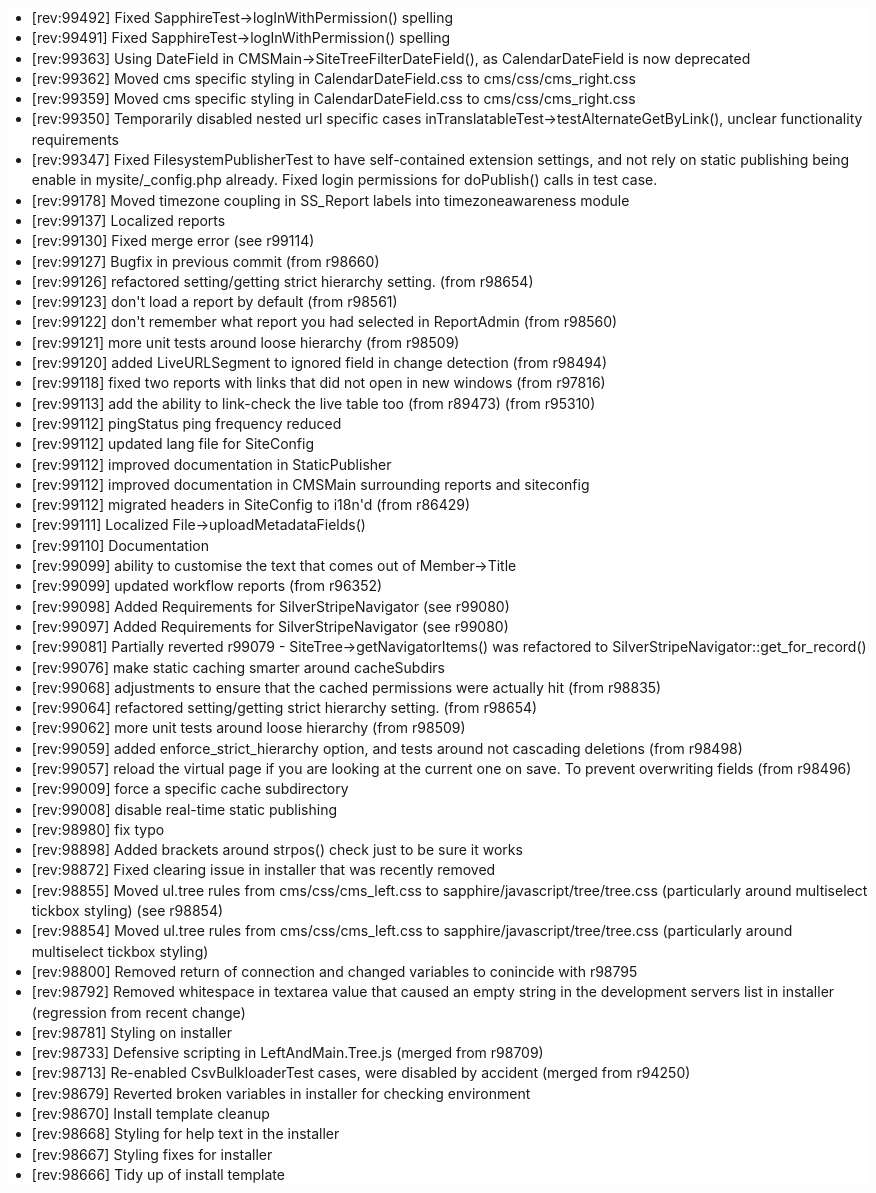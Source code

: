  * [rev:99492] Fixed SapphireTest->logInWithPermission() spelling
 * [rev:99491] Fixed SapphireTest->logInWithPermission() spelling
 * [rev:99363] Using DateField in CMSMain->SiteTreeFilterDateField(), as CalendarDateField is now deprecated
 * [rev:99362] Moved cms specific styling in CalendarDateField.css to cms/css/cms_right.css
 * [rev:99359] Moved cms specific styling in CalendarDateField.css to cms/css/cms_right.css
 * [rev:99350] Temporarily disabled nested url specific cases inTranslatableTest->testAlternateGetByLink(), unclear functionality requirements
 * [rev:99347] Fixed FilesystemPublisherTest to have self-contained extension settings, and not rely on static publishing being enable in mysite/_config.php already. Fixed login permissions for doPublish() calls in test case.
 * [rev:99178] Moved timezone coupling in SS_Report labels into timezoneawareness module
 * [rev:99137] Localized reports
 * [rev:99130] Fixed merge error (see r99114)
 * [rev:99127] Bugfix in previous commit (from r98660)
 * [rev:99126] refactored setting/getting strict hierarchy setting. (from r98654)
 * [rev:99123] don't load a report by default (from r98561)
 * [rev:99122] don't remember what report you had selected in ReportAdmin (from r98560)
 * [rev:99121] more unit tests around loose hierarchy (from r98509)
 * [rev:99120] added LiveURLSegment to ignored field in change detection (from r98494)
 * [rev:99118] fixed two reports with links that did not open in new windows (from r97816)
 * [rev:99113] add the ability to link-check the live table too (from r89473) (from r95310)
 * [rev:99112] pingStatus ping frequency reduced
 * [rev:99112] updated lang file for SiteConfig
 * [rev:99112] improved documentation in StaticPublisher
 * [rev:99112] improved documentation in CMSMain surrounding reports and siteconfig
 * [rev:99112] migrated headers in SiteConfig to i18n'd (from r86429)
 * [rev:99111] Localized File->uploadMetadataFields()
 * [rev:99110] Documentation
 * [rev:99099] ability to customise the text that comes out of Member->Title
 * [rev:99099] updated workflow reports (from r96352)
 * [rev:99098] Added Requirements for SilverStripeNavigator (see r99080)
 * [rev:99097] Added Requirements for SilverStripeNavigator (see r99080)
 * [rev:99081] Partially reverted r99079 - SiteTree->getNavigatorItems() was refactored to SilverStripeNavigator::get_for_record()
 * [rev:99076] make static caching smarter around cacheSubdirs
 * [rev:99068] adjustments to ensure that the cached permissions were actually hit (from r98835)
 * [rev:99064] refactored setting/getting strict hierarchy setting. (from r98654)
 * [rev:99062] more unit tests around loose hierarchy (from r98509)
 * [rev:99059] added enforce_strict_hierarchy option, and tests around not cascading deletions (from r98498)
 * [rev:99057] reload the virtual page if you are looking at the current one on save. To prevent overwriting fields (from r98496)
 * [rev:99009] force a specific cache subdirectory
 * [rev:99008] disable real-time static publishing
 * [rev:98980] fix typo
 * [rev:98898] Added brackets around strpos() check just to be sure it works
 * [rev:98872] Fixed clearing issue in installer that was recently removed
 * [rev:98855] Moved ul.tree rules from cms/css/cms_left.css to sapphire/javascript/tree/tree.css (particularly around multiselect tickbox styling) (see r98854)
 * [rev:98854] Moved ul.tree rules from cms/css/cms_left.css to sapphire/javascript/tree/tree.css (particularly around multiselect tickbox styling)
 * [rev:98800] Removed return of connection and changed variables to conincide with r98795
 * [rev:98792] Removed whitespace in textarea value that caused an empty string in the development servers list in installer (regression from recent change)
 * [rev:98781] Styling on installer
 * [rev:98733] Defensive scripting in LeftAndMain.Tree.js (merged from r98709)
 * [rev:98713] Re-enabled CsvBulkloaderTest cases, were disabled by accident (merged from r94250)
 * [rev:98679] Reverted broken variables in installer for checking environment
 * [rev:98670] Install template cleanup
 * [rev:98668] Styling for help text in the installer
 * [rev:98667] Styling fixes for installer
 * [rev:98666] Tidy up of install template